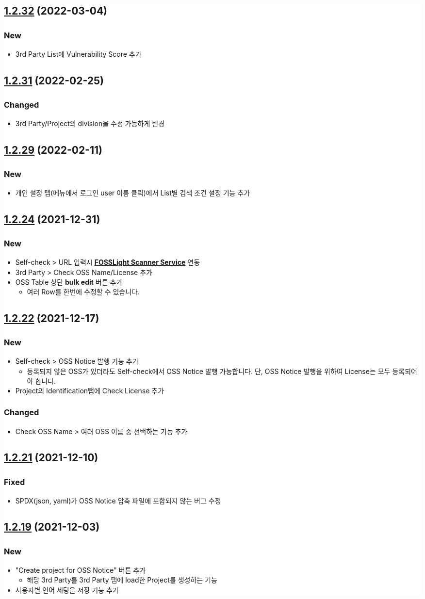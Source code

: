 ## [1.2.32](https://github.com/fosslight/fosslight/releases/tag/v1.2.32) (2022-03-04)
### New
* 3rd Party List에 Vulnerability Score 추가

## [1.2.31](https://github.com/fosslight/fosslight/releases/tag/v1.2.31) (2022-02-25)
### Changed
* 3rd Party/Project의 division을 수정 가능하게 변경

## [1.2.29](https://github.com/fosslight/fosslight/releases/tag/v1.2.29) (2022-02-11)
### New
* 개인 설정 탭(메뉴에서 로그인 user 이름 클릭)에서 List별 검색 조건 설정 기능 추가

## [1.2.24](https://github.com/fosslight/fosslight/releases/tag/v1.2.24) (2021-12-31)
### New
* Self-check > URL 입력시 **[FOSSLight Scanner Service](https://github.com/fosslight/fosslight_scanner_service)** 연동
* 3rd Party > Check OSS Name/License 추가
* OSS Table 상단 **bulk edit** 버튼 추가
    - 여러 Row를 한번에 수정할 수 있습니다. 

## [1.2.22](https://github.com/fosslight/fosslight/releases/tag/v1.2.22) (2021-12-17)
### New
* Self-check > OSS Notice 발행 기능 추가
    - 등록되지 않은 OSS가 있더라도 Self-check에서 OSS Notice 발행 가능합니다. 단, OSS Notice 발행을 위하여 License는 모두 등록되어야 합니다. 
* Project의 Identification탭에 Check License 추가
### Changed
* Check OSS Name > 여러 OSS 이름 중 선택하는 기능 추가

## [1.2.21](https://github.com/fosslight/fosslight/releases/tag/v1.2.21) (2021-12-10)
### Fixed
* SPDX(json, yaml)가 OSS Notice 압축 파일에 포함되지 않는 버그 수정

## [1.2.19](https://github.com/fosslight/fosslight/releases/tag/v1.2.19) (2021-12-03)
### New
* "Create project for OSS Notice" 버튼 추가
     - 해당 3rd Party를 3rd Party 탭에 load한 Project를 생성하는 기능
* 사용자별 언어 세팅을 저장 기능 추가
